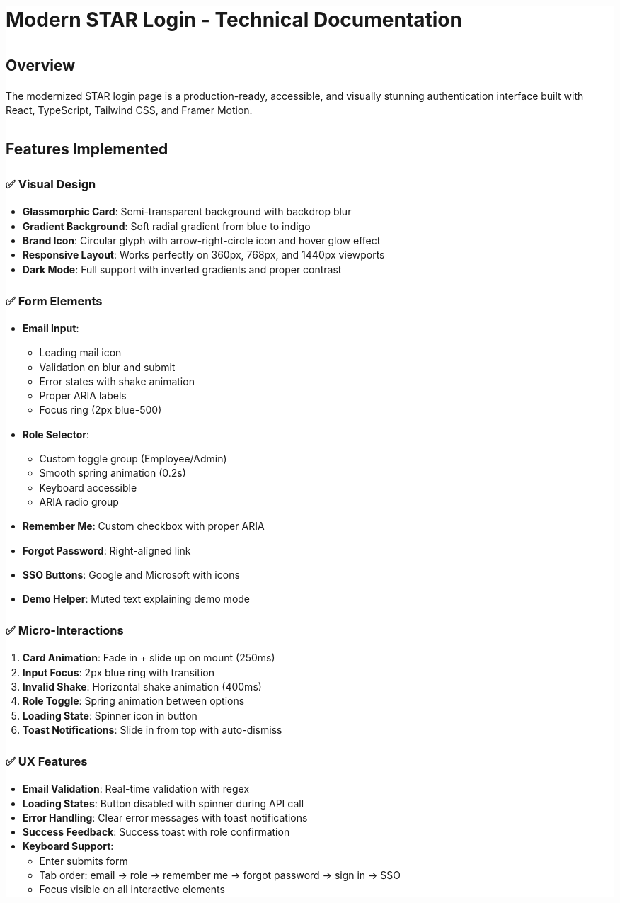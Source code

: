 # Modern STAR Login - Technical Documentation

## Overview

The modernized STAR login page is a production-ready, accessible, and visually stunning authentication interface built with React, TypeScript, Tailwind CSS, and Framer Motion.

## Features Implemented

### ✅ Visual Design
- **Glassmorphic Card**: Semi-transparent background with backdrop blur
- **Gradient Background**: Soft radial gradient from blue to indigo
- **Brand Icon**: Circular glyph with arrow-right-circle icon and hover glow effect
- **Responsive Layout**: Works perfectly on 360px, 768px, and 1440px viewports
- **Dark Mode**: Full support with inverted gradients and proper contrast

### ✅ Form Elements
- **Email Input**:
  - Leading mail icon
  - Validation on blur and submit
  - Error states with shake animation
  - Proper ARIA labels
  - Focus ring (2px blue-500)

- **Role Selector**:
  - Custom toggle group (Employee/Admin)
  - Smooth spring animation (0.2s)
  - Keyboard accessible
  - ARIA radio group

- **Remember Me**: Custom checkbox with proper ARIA
- **Forgot Password**: Right-aligned link
- **SSO Buttons**: Google and Microsoft with icons
- **Demo Helper**: Muted text explaining demo mode

### ✅ Micro-Interactions
1. **Card Animation**: Fade in + slide up on mount (250ms)
2. **Input Focus**: 2px blue ring with transition
3. **Invalid Shake**: Horizontal shake animation (400ms)
4. **Role Toggle**: Spring animation between options
5. **Loading State**: Spinner icon in button
6. **Toast Notifications**: Slide in from top with auto-dismiss

### ✅ UX Features
- **Email Validation**: Real-time validation with regex
- **Loading States**: Button disabled with spinner during API call
- **Error Handling**: Clear error messages with toast notifications
- **Success Feedback**: Success toast with role confirmation
- **Keyboard Support**: 
  - Enter submits form
  - Tab order: email → role → remember me → forgot password → sign in → SSO
  - Focus visible on all interactive elements
